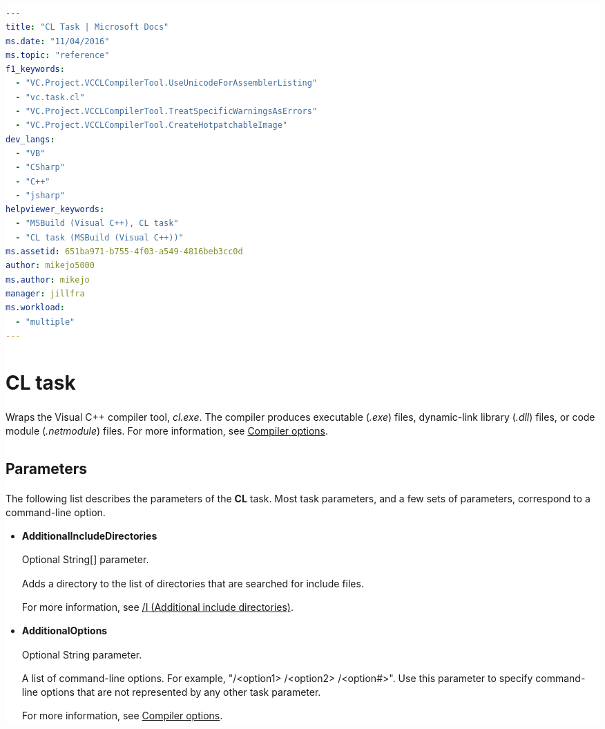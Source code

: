```yaml
---
title: "CL Task | Microsoft Docs"
ms.date: "11/04/2016"
ms.topic: "reference"
f1_keywords: 
  - "VC.Project.VCCLCompilerTool.UseUnicodeForAssemblerListing"
  - "vc.task.cl"
  - "VC.Project.VCCLCompilerTool.TreatSpecificWarningsAsErrors"
  - "VC.Project.VCCLCompilerTool.CreateHotpatchableImage"
dev_langs: 
  - "VB"
  - "CSharp"
  - "C++"
  - "jsharp"
helpviewer_keywords: 
  - "MSBuild (Visual C++), CL task"
  - "CL task (MSBuild (Visual C++))"
ms.assetid: 651ba971-b755-4f03-a549-4816beb3cc0d
author: mikejo5000
ms.author: mikejo
manager: jillfra
ms.workload: 
  - "multiple"
---
```

# CL task
Wraps the Visual C++ compiler tool, *cl.exe*. The compiler produces executable (*.exe*) files, dynamic-link library (*.dll*) files, or code module (*.netmodule*) files. For more information, see [Compiler options](/cpp/build/reference/compiler-options).  
  
## Parameters  
 The following list describes the parameters of the **CL** task. Most task parameters, and a few sets of parameters, correspond to a command-line option.  
  
- **AdditionalIncludeDirectories**  
  
   Optional String[] parameter.  
  
   Adds a directory to the list of directories that are searched for include files.  
  
   For more information, see [/I (Additional include directories)](/cpp/build/reference/i-additional-include-directories).  
  
- **AdditionalOptions**  
  
   Optional String parameter.  
  
   A list of command-line options. For example, "/\<option1> /\<option2> /\<option#>". Use this parameter to specify command-line options that are not represented by any other task parameter.  
  
   For more information, see [Compiler options](/cpp/build/reference/compiler-options).  
  